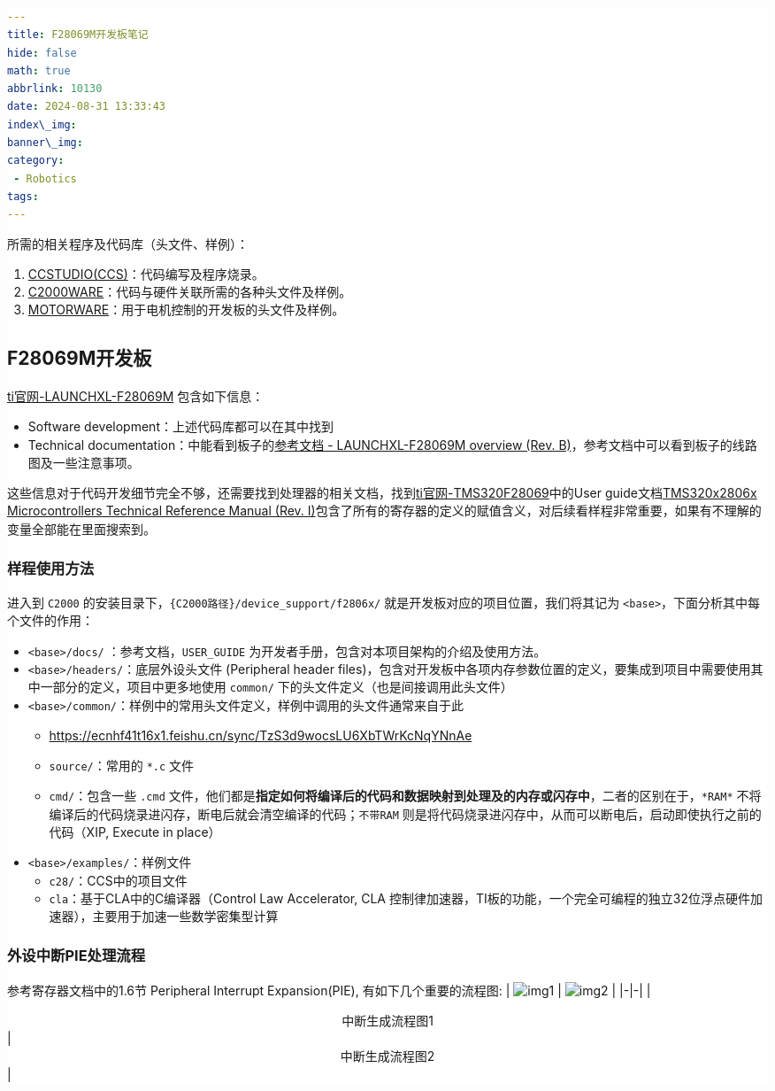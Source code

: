 ```yaml
---
title: F28069M开发板笔记
hide: false
math: true
abbrlink: 10130
date: 2024-08-31 13:33:43
index\_img:
banner\_img:
category:
 - Robotics
tags:
---
```


所需的相关程序及代码库（头文件、样例）：

1. [CCSTUDIO(CCS)](https://www.ti.com/tool/CCSTUDIO)：代码编写及程序烧录。
2. [C2000WARE](https://www.ti.com/tool/C2000WARE)：代码与硬件关联所需的各种头文件及样例。
3. [MOTORWARE](https://www.ti.com/tool/MOTORWARE)：用于电机控制的开发板的头文件及样例。

## F28069M开发板

[ti官网-LAUNCHXL-F28069M](https://www.ti.com/tool/LAUNCHXL-F28069M) 包含如下信息：

- Software development：上述代码库都可以在其中找到
- Technical documentation：中能看到板子的[参考文档 - LAUNCHXL-F28069M overview (Rev. B)](https://www.ti.com/lit/ug/sprui11b/sprui11b.pdf)，参考文档中可以看到板子的线路图及一些注意事项。

这些信息对于代码开发细节完全不够，还需要找到处理器的相关文档，找到[ti官网-TMS320F28069](https://www.ti.com/product/TMS320F28069)中的User guide文档[TMS320x2806x Microcontrollers Technical Reference Manual (Rev. I)](https://www.ti.com/lit/pdf/spruh18)包含了所有的寄存器的定义的赋值含义，对后续看样程非常重要，如果有不理解的变量全部能在里面搜索到。

### 样程使用方法

进入到 `C2000` 的安装目录下，`{C2000路径}/device_support/f2806x/` 就是开发板对应的项目位置，我们将其记为 `<base>`，下面分析其中每个文件的作用：

- `<base>/docs/` ：参考文档，`USER_GUIDE` 为开发者手册，包含对本项目架构的介绍及使用方法。
- `<base>/headers/`：底层外设头文件 (Peripheral header files)，包含对开发板中各项内存参数位置的定义，要集成到项目中需要使用其中一部分的定义，项目中更多地使用 `common/` 下的头文件定义（也是间接调用此头文件）
- `<base>/common/`：样例中的常用头文件定义，样例中调用的头文件通常来自于此
  - https://ecnhf41t16x1.feishu.cn/sync/TzS3d9wocsLU6XbTWrKcNqYNnAe

  - `source/`：常用的 `*.c` 文件
  - `cmd/`：包含一些 `.cmd` 文件，他们都是**指定如何将编译后的代码和数据映射到处理及的内存或闪存中**，二者的区别在于，`*RAM*` 不将编译后的代码烧录进闪存，断电后就会清空编译的代码；`不带RAM` 则是将代码烧录进闪存中，从而可以断电后，启动即使执行之前的代码（XIP, Execute in place）
- `<base>/examples/`：样例文件
  - `c28/`：CCS中的项目文件
  - `cla`：基于CLA中的C编译器（Control Law Accelerator, CLA 控制律加速器，TI板的功能，一个完全可编程的独立32位浮点硬件加速器），主要用于加速一些数学密集型计算

### 外设中断PIE处理流程

参考寄存器文档中的1.6节 Peripheral Interrupt Expansion(PIE), 有如下几个重要的流程图:
| ![img1](/figures/robotics/F28069M/1725081830780-14.png) | ![img2](/figures/robotics/F28069M/1725081830775-1.png) |
|-|-|
|<div align='center'>中断生成流程图1</div>|<div align='center'>中断生成流程图2</div>|
